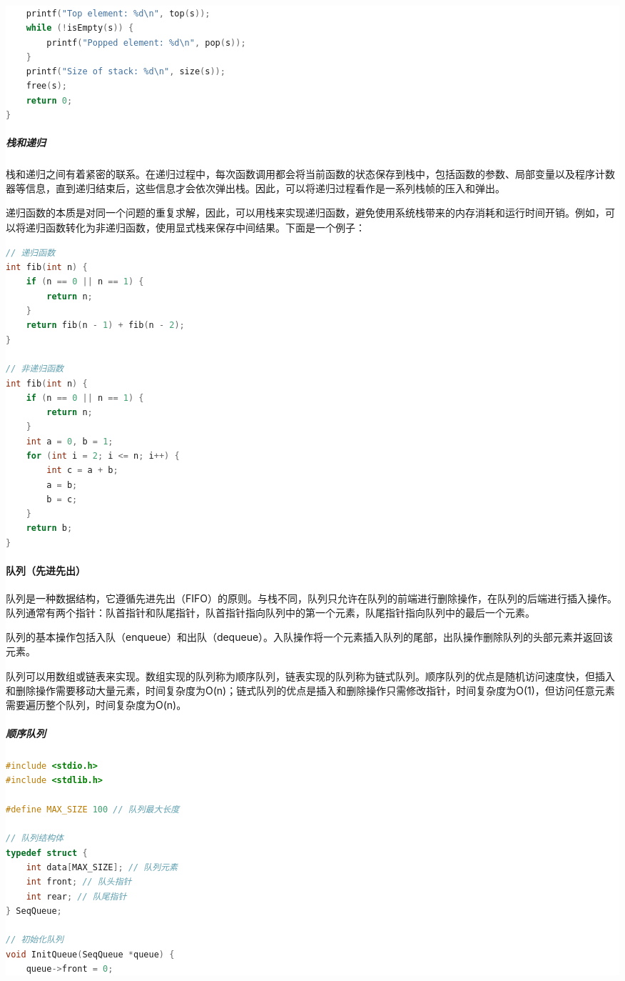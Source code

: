 ``` c
    printf("Top element: %d\n", top(s));
    while (!isEmpty(s)) {
        printf("Popped element: %d\n", pop(s));
    }
    printf("Size of stack: %d\n", size(s));
    free(s);
    return 0;
}

```
##### 栈和递归  
栈和递归之间有着紧密的联系。在递归过程中，每次函数调用都会将当前函数的状态保存到栈中，包括函数的参数、局部变量以及程序计数器等信息，直到递归结束后，这些信息才会依次弹出栈。因此，可以将递归过程看作是一系列栈帧的压入和弹出。  

递归函数的本质是对同一个问题的重复求解，因此，可以用栈来实现递归函数，避免使用系统栈带来的内存消耗和运行时间开销。例如，可以将递归函数转化为非递归函数，使用显式栈来保存中间结果。下面是一个例子：
``` c
// 递归函数
int fib(int n) {
    if (n == 0 || n == 1) {
        return n;
    }
    return fib(n - 1) + fib(n - 2);
}

// 非递归函数
int fib(int n) {
    if (n == 0 || n == 1) {
        return n;
    }
    int a = 0, b = 1;
    for (int i = 2; i <= n; i++) {
        int c = a + b;
        a = b;
        b = c;
    }
    return b;
}

```
#### 队列（先进先出）
队列是一种数据结构，它遵循先进先出（FIFO）的原则。与栈不同，队列只允许在队列的前端进行删除操作，在队列的后端进行插入操作。队列通常有两个指针：队首指针和队尾指针，队首指针指向队列中的第一个元素，队尾指针指向队列中的最后一个元素。  

队列的基本操作包括入队（enqueue）和出队（dequeue）。入队操作将一个元素插入队列的尾部，出队操作删除队列的头部元素并返回该元素。  

队列可以用数组或链表来实现。数组实现的队列称为顺序队列，链表实现的队列称为链式队列。顺序队列的优点是随机访问速度快，但插入和删除操作需要移动大量元素，时间复杂度为O(n)；链式队列的优点是插入和删除操作只需修改指针，时间复杂度为O(1)，但访问任意元素需要遍历整个队列，时间复杂度为O(n)。
##### 顺序队列
``` c
#include <stdio.h>
#include <stdlib.h>

#define MAX_SIZE 100 // 队列最大长度

// 队列结构体
typedef struct {
    int data[MAX_SIZE]; // 队列元素
    int front; // 队头指针
    int rear; // 队尾指针
} SeqQueue;

// 初始化队列
void InitQueue(SeqQueue *queue) {
    queue->front = 0;
```
